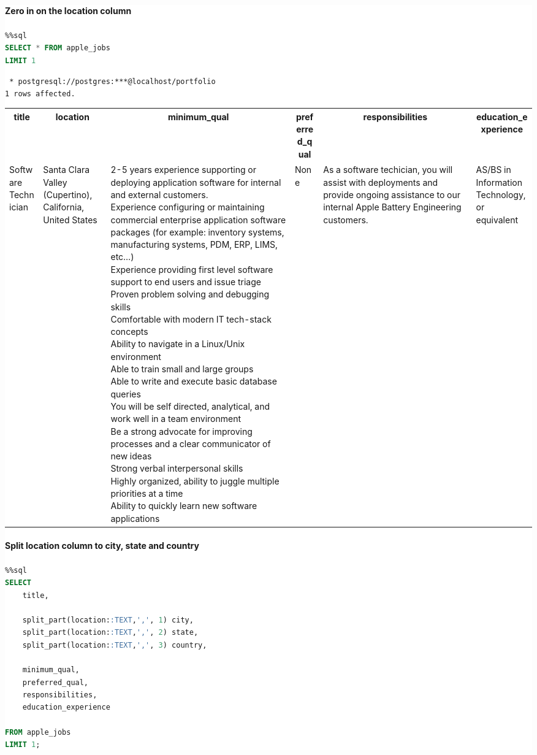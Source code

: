 #### Zero in on the location column


```sql
%%sql
SELECT * FROM apple_jobs
LIMIT 1
```

     * postgresql://postgres:***@localhost/portfolio
    1 rows affected.





<table>
    <tr>
        <th>title</th>
        <th>location</th>
        <th>minimum_qual</th>
        <th>preferred_qual</th>
        <th>responsibilities</th>
        <th>education_experience</th>
    </tr>
    <tr>
        <td>Software Technician</td>
        <td>Santa Clara Valley (Cupertino), California, United States</td>
        <td>2-5 years experience supporting or deploying application software for internal and external customers.<br>Experience configuring or maintaining commercial enterprise application software packages (for example: inventory systems, manufacturing systems, PDM, ERP, LIMS, etc…)<br>Experience providing first level software support to end users and issue triage<br>Proven problem solving and debugging skills<br>Comfortable with modern IT tech-stack concepts<br>Ability to navigate in a Linux/Unix environment<br>Able to train small and large groups<br>Able to write and execute basic database queries<br>You will be self directed, analytical, and work well in a team environment<br>Be a strong advocate for improving processes and a clear communicator of new ideas<br>Strong verbal interpersonal skills<br>Highly organized, ability to juggle multiple priorities at a time<br>Ability to quickly learn new software applications</td>
        <td>None</td>
        <td>As a software techician, you will assist with deployments and provide ongoing assistance to our internal Apple Battery Engineering customers.</td>
        <td>AS/BS in Information Technology, or equivalent</td>
    </tr>
</table>



#### Split location column to city, state and country


```sql
%%sql
SELECT
    title,

    split_part(location::TEXT,',', 1) city,
    split_part(location::TEXT,',', 2) state,
    split_part(location::TEXT,',', 3) country,

    minimum_qual,
    preferred_qual,
    responsibilities,
    education_experience

FROM apple_jobs
LIMIT 1;
```
